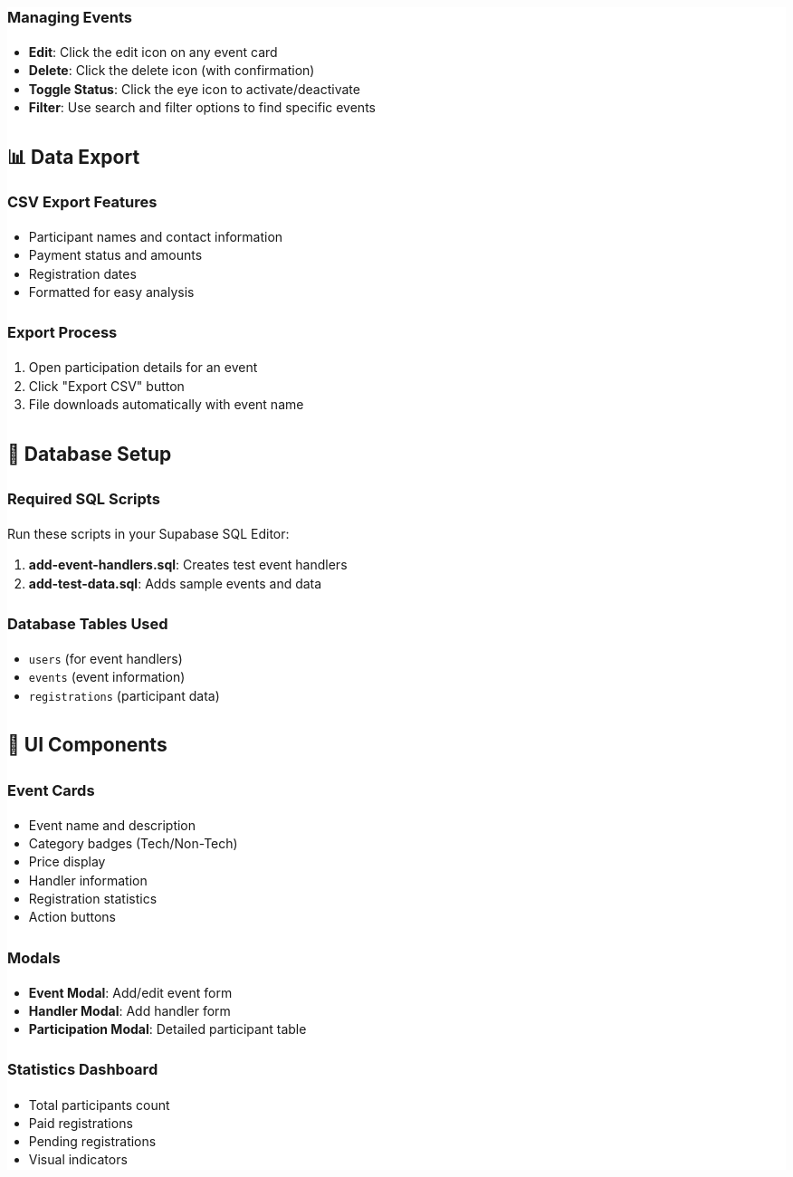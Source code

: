 ### **Managing Events**
- **Edit**: Click the edit icon on any event card
- **Delete**: Click the delete icon (with confirmation)
- **Toggle Status**: Click the eye icon to activate/deactivate
- **Filter**: Use search and filter options to find specific events

## 📊 Data Export

### **CSV Export Features**
- Participant names and contact information
- Payment status and amounts
- Registration dates
- Formatted for easy analysis

### **Export Process**
1. Open participation details for an event
2. Click "Export CSV" button
3. File downloads automatically with event name

## 🔧 Database Setup

### **Required SQL Scripts**
Run these scripts in your Supabase SQL Editor:

1. **add-event-handlers.sql**: Creates test event handlers
2. **add-test-data.sql**: Adds sample events and data

### **Database Tables Used**
- `users` (for event handlers)
- `events` (event information)
- `registrations` (participant data)

## 🎨 UI Components

### **Event Cards**
- Event name and description
- Category badges (Tech/Non-Tech)
- Price display
- Handler information
- Registration statistics
- Action buttons

### **Modals**
- **Event Modal**: Add/edit event form
- **Handler Modal**: Add handler form
- **Participation Modal**: Detailed participant table

### **Statistics Dashboard**
- Total participants count
- Paid registrations
- Pending registrations
- Visual indicators
